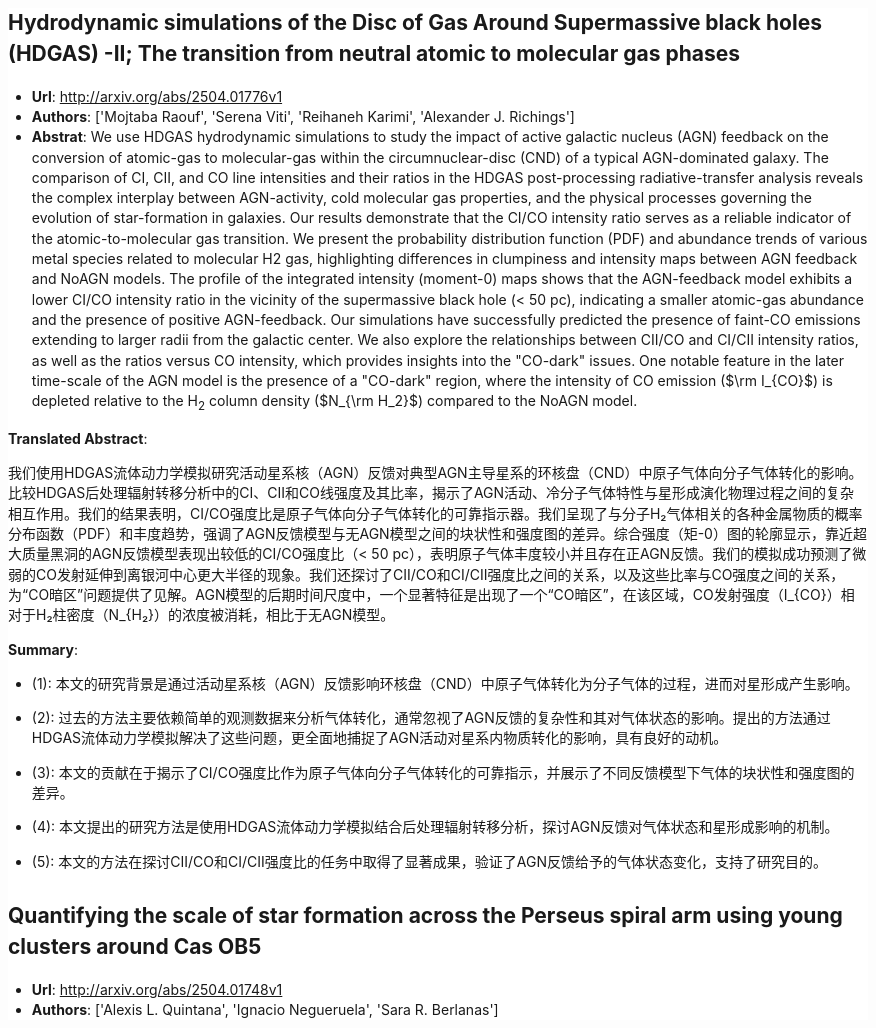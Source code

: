
## Hydrodynamic simulations of the Disc of Gas Around Supermassive black holes (HDGAS) -II; The transition from neutral atomic to molecular gas phases
- **Url**: http://arxiv.org/abs/2504.01776v1
- **Authors**: ['Mojtaba Raouf', 'Serena Viti', 'Reihaneh Karimi', 'Alexander J. Richings']
- **Abstrat**: We use HDGAS hydrodynamic simulations to study the impact of active galactic nucleus (AGN) feedback on the conversion of atomic-gas to molecular-gas within the circumnuclear-disc (CND) of a typical AGN-dominated galaxy. The comparison of CI, CII, and CO line intensities and their ratios in the HDGAS post-processing radiative-transfer analysis reveals the complex interplay between AGN-activity, cold molecular gas properties, and the physical processes governing the evolution of star-formation in galaxies. Our results demonstrate that the CI/CO intensity ratio serves as a reliable indicator of the atomic-to-molecular gas transition. We present the probability distribution function (PDF) and abundance trends of various metal species related to molecular H$2$ gas, highlighting differences in clumpiness and intensity maps between AGN feedback and NoAGN models. The profile of the integrated intensity (moment-0) maps shows that the AGN-feedback model exhibits a lower CI/CO intensity ratio in the vicinity of the supermassive black hole (< 50 pc), indicating a smaller atomic-gas abundance and the presence of positive AGN-feedback. Our simulations have successfully predicted the presence of faint-CO emissions extending to larger radii from the galactic center. We also explore the relationships between CII/CO and CI/CII intensity ratios, as well as the ratios versus CO intensity, which provides insights into the "CO-dark" issues. One notable feature in the later time-scale of the AGN model is the presence of a "CO-dark" region, where the intensity of CO emission ($\rm I_{CO}$) is depleted relative to the H$_2$ column density ($N_{\rm H_2}$) compared to the NoAGN model.


**Translated Abstract**: 

我们使用HDGAS流体动力学模拟研究活动星系核（AGN）反馈对典型AGN主导星系的环核盘（CND）中原子气体向分子气体转化的影响。比较HDGAS后处理辐射转移分析中的CI、CII和CO线强度及其比率，揭示了AGN活动、冷分子气体特性与星形成演化物理过程之间的复杂相互作用。我们的结果表明，CI/CO强度比是原子气体向分子气体转化的可靠指示器。我们呈现了与分子H₂气体相关的各种金属物质的概率分布函数（PDF）和丰度趋势，强调了AGN反馈模型与无AGN模型之间的块状性和强度图的差异。综合强度（矩-0）图的轮廓显示，靠近超大质量黑洞的AGN反馈模型表现出较低的CI/CO强度比（< 50 pc），表明原子气体丰度较小并且存在正AGN反馈。我们的模拟成功预测了微弱的CO发射延伸到离银河中心更大半径的现象。我们还探讨了CII/CO和CI/CII强度比之间的关系，以及这些比率与CO强度之间的关系，为“CO暗区”问题提供了见解。AGN模型的后期时间尺度中，一个显著特征是出现了一个“CO暗区”，在该区域，CO发射强度（I_{CO}）相对于H₂柱密度（N_{H₂}）的浓度被消耗，相比于无AGN模型。

**Summary**:

- (1): 本文的研究背景是通过活动星系核（AGN）反馈影响环核盘（CND）中原子气体转化为分子气体的过程，进而对星形成产生影响。

- (2): 过去的方法主要依赖简单的观测数据来分析气体转化，通常忽视了AGN反馈的复杂性和其对气体状态的影响。提出的方法通过HDGAS流体动力学模拟解决了这些问题，更全面地捕捉了AGN活动对星系内物质转化的影响，具有良好的动机。

- (3): 本文的贡献在于揭示了CI/CO强度比作为原子气体向分子气体转化的可靠指示，并展示了不同反馈模型下气体的块状性和强度图的差异。

- (4): 本文提出的研究方法是使用HDGAS流体动力学模拟结合后处理辐射转移分析，探讨AGN反馈对气体状态和星形成影响的机制。

- (5): 本文的方法在探讨CII/CO和CI/CII强度比的任务中取得了显著成果，验证了AGN反馈给予的气体状态变化，支持了研究目的。


## Quantifying the scale of star formation across the Perseus spiral arm using young clusters around Cas OB5
- **Url**: http://arxiv.org/abs/2504.01748v1
- **Authors**: ['Alexis L. Quintana', 'Ignacio Negueruela', 'Sara R. Berlanas']